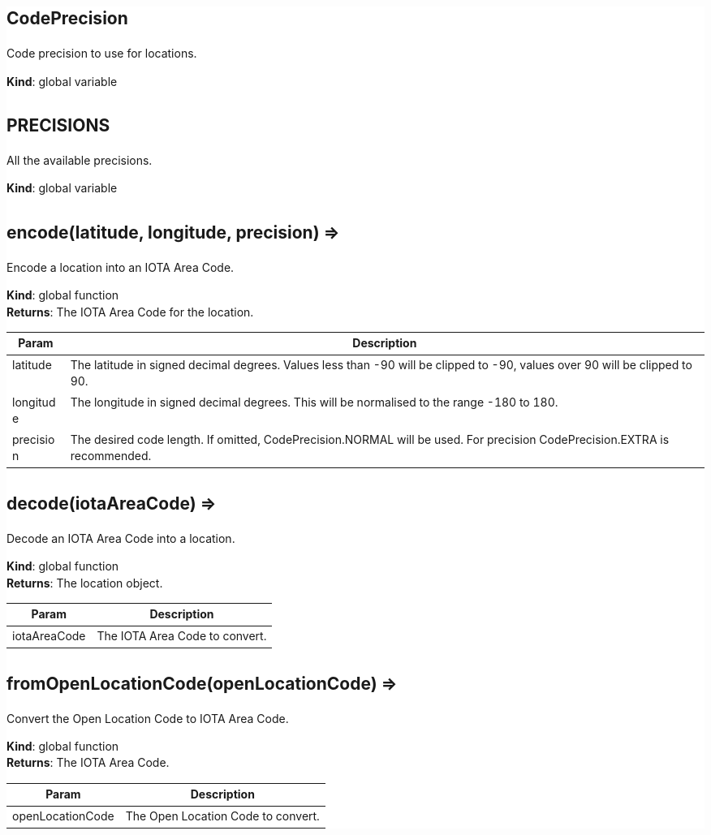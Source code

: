 <a name="CodePrecision"></a>

## CodePrecision
Code precision to use for locations.

**Kind**: global variable  
<a name="PRECISIONS"></a>

## PRECISIONS
All the available precisions.

**Kind**: global variable  
<a name="encode"></a>

## encode(latitude, longitude, precision) ⇒
Encode a location into an IOTA Area Code.

**Kind**: global function  
**Returns**: The IOTA Area Code for the location.  

| Param | Description |
| --- | --- |
| latitude | The latitude in signed decimal degrees. Values less than -90 will be clipped to -90, values over 90 will be clipped to 90. |
| longitude | The longitude in signed decimal degrees. This will be normalised to the range -180 to 180. |
| precision | The desired code length. If omitted, CodePrecision.NORMAL will be used. For precision CodePrecision.EXTRA is recommended. |

<a name="decode"></a>

## decode(iotaAreaCode) ⇒
Decode an IOTA Area Code into a location.

**Kind**: global function  
**Returns**: The location object.  

| Param | Description |
| --- | --- |
| iotaAreaCode | The IOTA Area Code to convert. |

<a name="fromOpenLocationCode"></a>

## fromOpenLocationCode(openLocationCode) ⇒
Convert the Open Location Code to IOTA Area Code.

**Kind**: global function  
**Returns**: The IOTA Area Code.  

| Param | Description |
| --- | --- |
| openLocationCode | The Open Location Code to convert. |
